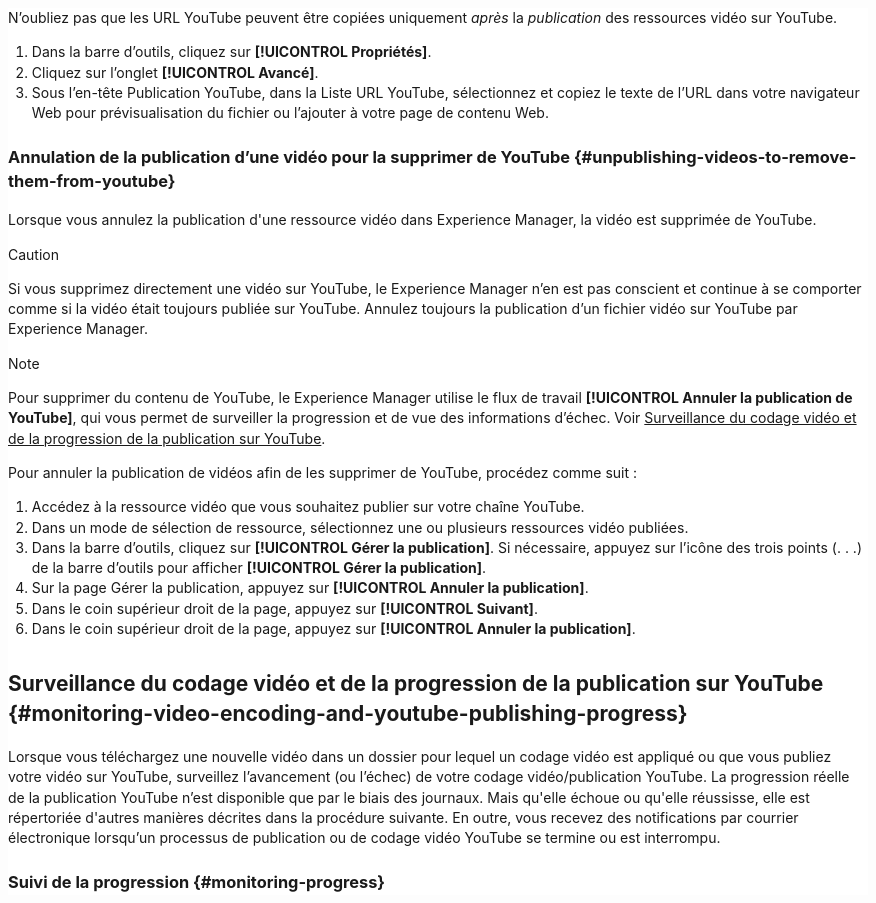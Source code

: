    N’oubliez pas que les URL YouTube peuvent être copiées uniquement *après* la *publication* des ressources vidéo sur YouTube.

1. Dans la barre d’outils, cliquez sur **[!UICONTROL Propriétés]**.
1. Cliquez sur l’onglet **[!UICONTROL Avancé]**.
1. Sous l’en-tête Publication YouTube, dans la Liste URL YouTube, sélectionnez et copiez le texte de l’URL dans votre navigateur Web pour prévisualisation du fichier ou l’ajouter à votre page de contenu Web.

### Annulation de la publication d’une vidéo pour la supprimer de YouTube  {#unpublishing-videos-to-remove-them-from-youtube}

Lorsque vous annulez la publication d&#39;une ressource vidéo dans Experience Manager, la vidéo est supprimée de YouTube.

>[!CAUTION]
Si vous supprimez directement une vidéo sur YouTube, le Experience Manager n’en est pas conscient et continue à se comporter comme si la vidéo était toujours publiée sur YouTube. Annulez toujours la publication d’un fichier vidéo sur YouTube par Experience Manager.

>[!NOTE]
Pour supprimer du contenu de YouTube, le Experience Manager utilise le flux de travail **[!UICONTROL Annuler la publication de YouTube]**, qui vous permet de surveiller la progression et de vue des informations d’échec.
Voir [Surveillance du codage vidéo et de la progression de la publication sur YouTube](#monitoring-video-encoding-and-youtube-publishing-progress).

Pour annuler la publication de vidéos afin de les supprimer de YouTube, procédez comme suit :

1. Accédez à la ressource vidéo que vous souhaitez publier sur votre chaîne YouTube.
1. Dans un mode de sélection de ressource, sélectionnez une ou plusieurs ressources vidéo publiées.
1. Dans la barre d’outils, cliquez sur **[!UICONTROL Gérer la publication]**. Si nécessaire, appuyez sur l’icône des trois points (. . .) de la barre d’outils pour afficher **[!UICONTROL Gérer la publication]**.
1. Sur la page Gérer la publication, appuyez sur **[!UICONTROL Annuler la publication]**.
1. Dans le coin supérieur droit de la page, appuyez sur **[!UICONTROL Suivant]**.
1. Dans le coin supérieur droit de la page, appuyez sur **[!UICONTROL Annuler la publication]**.

## Surveillance du codage vidéo et de la progression de la publication sur YouTube  {#monitoring-video-encoding-and-youtube-publishing-progress}

Lorsque vous téléchargez une nouvelle vidéo dans un dossier pour lequel un codage vidéo est appliqué ou que vous publiez votre vidéo sur YouTube, surveillez l’avancement (ou l’échec) de votre codage vidéo/publication YouTube. La progression réelle de la publication YouTube n’est disponible que par le biais des journaux. Mais qu&#39;elle échoue ou qu&#39;elle réussisse, elle est répertoriée d&#39;autres manières décrites dans la procédure suivante. En outre, vous recevez des notifications par courrier électronique lorsqu’un processus de publication ou de codage vidéo YouTube se termine ou est interrompu.

### Suivi de la progression {#monitoring-progress}
